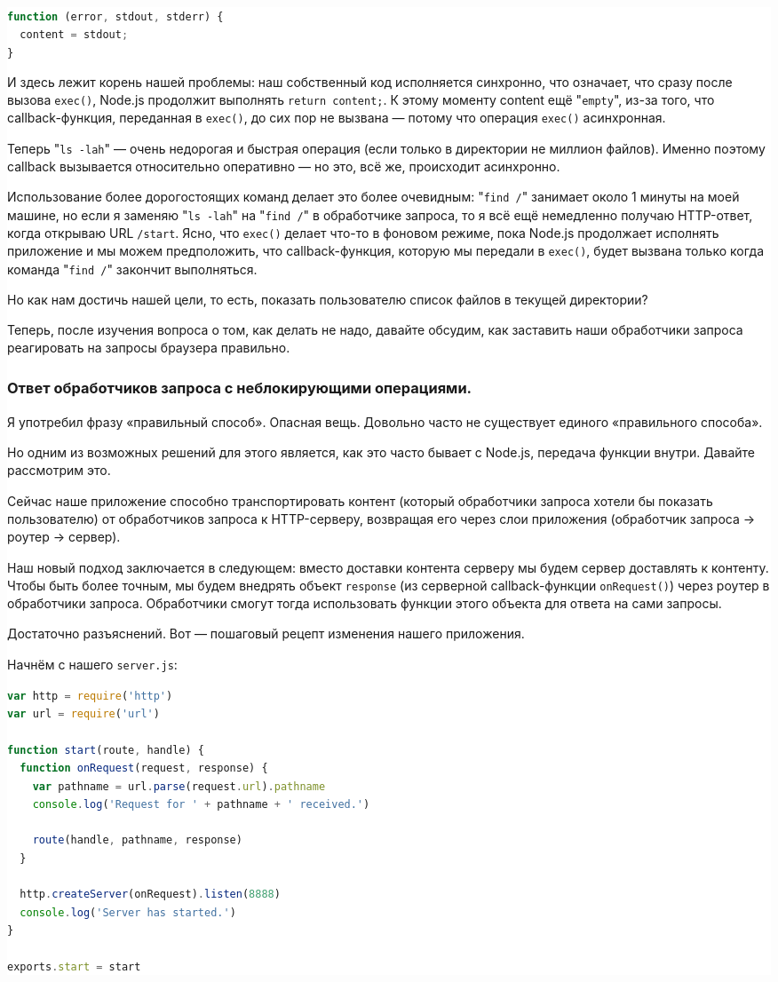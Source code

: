 ```js
function (error, stdout, stderr) {
  content = stdout;
}
```

И здесь лежит корень нашей проблемы: наш собственный код исполняется синхронно, что означает, что сразу после вызова `exec()`, Node.js продолжит выполнять `return content;`. К этому моменту content ещё "`empty`", из-за того, что callback-функция, переданная в `exec()`, до сих пор не вызвана — потому что операция `exec()` асинхронная.

Теперь "`ls -lah`" — очень недорогая и быстрая операция (если только в директории не миллион файлов). Именно поэтому callback вызывается относительно оперативно — но это, всё же, происходит асинхронно.

Использование более дорогостоящих команд делает это более очевидным: "`find /`" занимает около 1 минуты на моей машине, но если я заменяю "`ls -lah`" на "`find /`" в обработчике запроса, то я всё ещё немедленно получаю HTTP-ответ, когда открываю URL `/start`. Ясно, что `exec()` делает что-то в фоновом режиме, пока Node.js продолжает исполнять приложение и мы можем предположить, что callback-функция, которую мы передали в `exec()`, будет вызвана только когда команда "`find /`" закончит выполняться.

Но как нам достичь нашей цели, то есть, показать пользователю список файлов в текущей директории?

Теперь, после изучения вопроса о том, как делать не надо, давайте обсудим, как заставить наши обработчики запроса реагировать на запросы браузера правильно.

### Ответ обработчиков запроса с неблокирующими операциями.

Я употребил фразу «правильный способ». Опасная вещь. Довольно часто не существует единого «правильного способа».

Но одним из возможных решений для этого является, как это часто бывает с Node.js, передача функции внутри. Давайте рассмотрим это.

Сейчас наше приложение способно транспортировать контент (который обработчики запроса хотели бы показать пользователю) от обработчиков запроса к HTTP-серверу, возвращая его через слои приложения (обработчик запроса -> роутер -> сервер).

Наш новый подход заключается в следующем: вместо доставки контента серверу мы будем сервер доставлять к контенту. Чтобы быть более точным, мы будем внедрять объект `response` (из серверной callback-функции `onRequest()`) через роутер в обработчики запроса. Обработчики смогут тогда использовать функции этого объекта для ответа на сами запросы.

Достаточно разъяснений. Вот — пошаговый рецепт изменения нашего приложения.

Начнём с нашего `server.js`:

```js
var http = require('http')
var url = require('url')

function start(route, handle) {
  function onRequest(request, response) {
    var pathname = url.parse(request.url).pathname
    console.log('Request for ' + pathname + ' received.')

    route(handle, pathname, response)
  }

  http.createServer(onRequest).listen(8888)
  console.log('Server has started.')
}

exports.start = start
```
